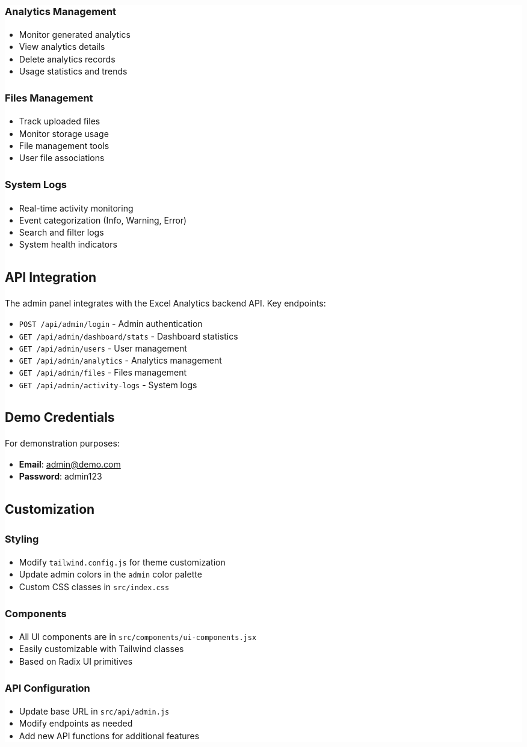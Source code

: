 ### Analytics Management
- Monitor generated analytics
- View analytics details
- Delete analytics records
- Usage statistics and trends

### Files Management
- Track uploaded files
- Monitor storage usage
- File management tools
- User file associations

### System Logs
- Real-time activity monitoring
- Event categorization (Info, Warning, Error)
- Search and filter logs
- System health indicators

## API Integration

The admin panel integrates with the Excel Analytics backend API. Key endpoints:

- `POST /api/admin/login` - Admin authentication
- `GET /api/admin/dashboard/stats` - Dashboard statistics
- `GET /api/admin/users` - User management
- `GET /api/admin/analytics` - Analytics management
- `GET /api/admin/files` - Files management
- `GET /api/admin/activity-logs` - System logs

## Demo Credentials

For demonstration purposes:
- **Email**: admin@demo.com
- **Password**: admin123

## Customization

### Styling
- Modify `tailwind.config.js` for theme customization
- Update admin colors in the `admin` color palette
- Custom CSS classes in `src/index.css`

### Components
- All UI components are in `src/components/ui-components.jsx`
- Easily customizable with Tailwind classes
- Based on Radix UI primitives

### API Configuration
- Update base URL in `src/api/admin.js`
- Modify endpoints as needed
- Add new API functions for additional features
